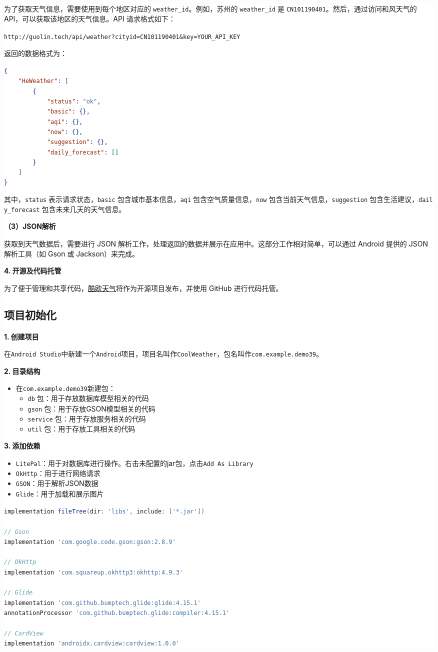 为了获取天气信息，需要使用到每个地区对应的 `weather_id`。例如，苏州的 `weather_id` 是 `CN101190401`。然后，通过访问和风天气的 API，可以获取该地区的天气信息。API 请求格式如下：

```
http://guolin.tech/api/weather?cityid=CN101190401&key=YOUR_API_KEY
```

返回的数据格式为：

```json
{
    "HeWeather": [
        {
            "status": "ok",
            "basic": {},
            "aqi": {},
            "now": {},
            "suggestion": {},
            "daily_forecast": []
        }
    ]
}
```

其中，`status` 表示请求状态，`basic` 包含城市基本信息，`aqi` 包含空气质量信息，`now` 包含当前天气信息，`suggestion` 包含生活建议，`daily_forecast` 包含未来几天的天气信息。

**（3）JSON解析**

获取到天气数据后，需要进行 JSON 解析工作，处理返回的数据并展示在应用中。这部分工作相对简单，可以通过 Android 提供的 JSON 解析工具（如 Gson 或 Jackson）来完成。

**4. 开源及代码托管**

为了便于管理和共享代码，[酷欧天气](https://github.com/guolindev/coolweather)将作为开源项目发布，并使用 GitHub 进行代码托管。

## 项目初始化

**1. 创建项目**

在`Android Studio`中新建一个`Android`项目，项目名叫作`CoolWeather`，包名叫作`com.example.demo39`。

**2. 目录结构**

- 在`com.example.demo39`新建包：
  - `db` 包：用于存放数据库模型相关的代码
  - `gson` 包：用于存放GSON模型相关的代码
  - `service` 包：用于存放服务相关的代码
  - `util` 包：用于存放工具相关的代码

**3. 添加依赖**

- `LitePal`：用于对数据库进行操作。右击未配置的jar包，点击`Add As Library`
- `OkHttp`：用于进行网络请求
- `GSON`：用于解析JSON数据
- `Glide`：用于加载和展示图片

```gradle
implementation fileTree(dir: 'libs', include: ['*.jar'])

// Gson
implementation 'com.google.code.gson:gson:2.8.9'

// OkHttp
implementation 'com.squareup.okhttp3:okhttp:4.9.3'

// Glide
implementation 'com.github.bumptech.glide:glide:4.15.1'
annotationProcessor 'com.github.bumptech.glide:compiler:4.15.1'

// CardView
implementation 'androidx.cardview:cardview:1.0.0'
```